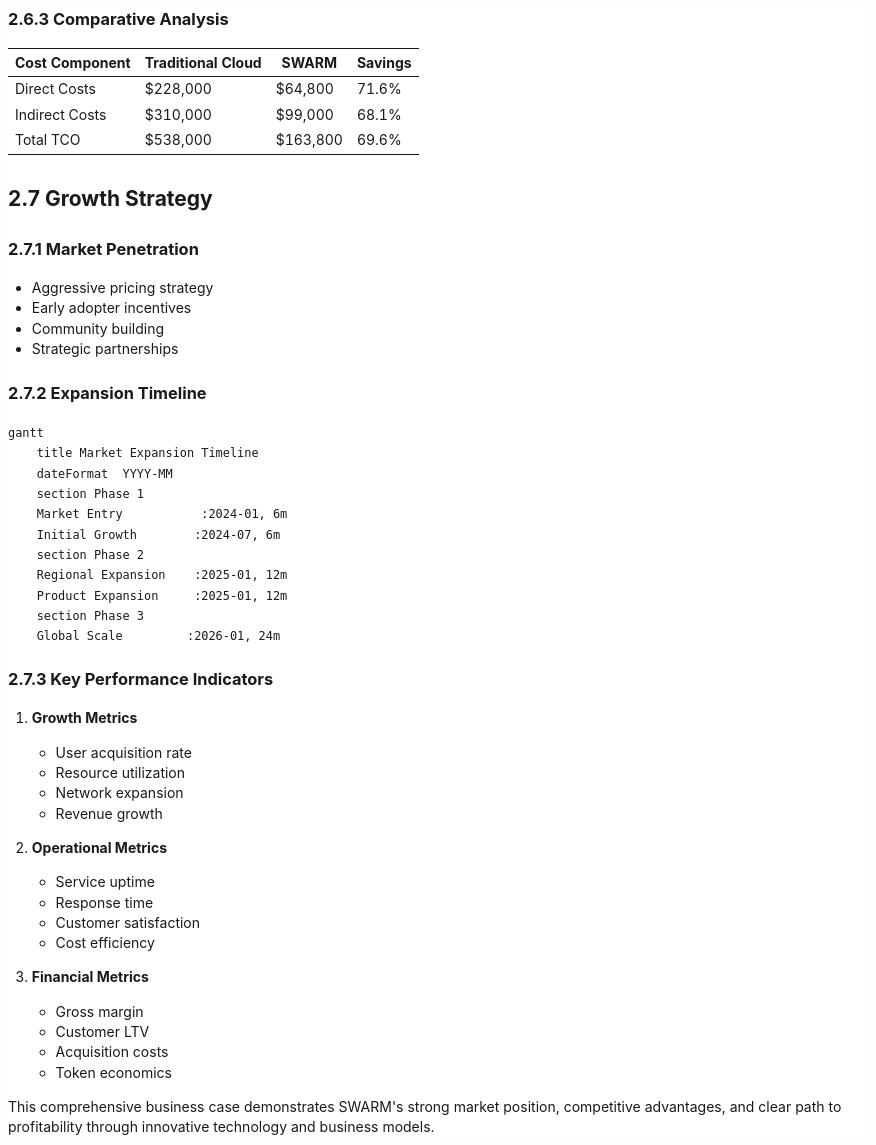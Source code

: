 ### 2.6.3 Comparative Analysis
| Cost Component | Traditional Cloud | SWARM | Savings |
|----------------|------------------|-----|----------|
| Direct Costs | $228,000 | $64,800 | 71.6% |
| Indirect Costs | $310,000 | $99,000 | 68.1% |
| Total TCO | $538,000 | $163,800 | 69.6% |

## 2.7 Growth Strategy

### 2.7.1 Market Penetration
- Aggressive pricing strategy
- Early adopter incentives
- Community building
- Strategic partnerships

### 2.7.2 Expansion Timeline
```mermaid
gantt
    title Market Expansion Timeline
    dateFormat  YYYY-MM
    section Phase 1
    Market Entry           :2024-01, 6m
    Initial Growth        :2024-07, 6m
    section Phase 2
    Regional Expansion    :2025-01, 12m
    Product Expansion     :2025-01, 12m
    section Phase 3
    Global Scale         :2026-01, 24m
```

### 2.7.3 Key Performance Indicators
1. **Growth Metrics**
   - User acquisition rate
   - Resource utilization
   - Network expansion
   - Revenue growth

2. **Operational Metrics**
   - Service uptime
   - Response time
   - Customer satisfaction
   - Cost efficiency

3. **Financial Metrics**
   - Gross margin
   - Customer LTV
   - Acquisition costs
   - Token economics

This comprehensive business case demonstrates SWARM's strong market position, competitive advantages, and clear path to profitability through innovative technology and business models.